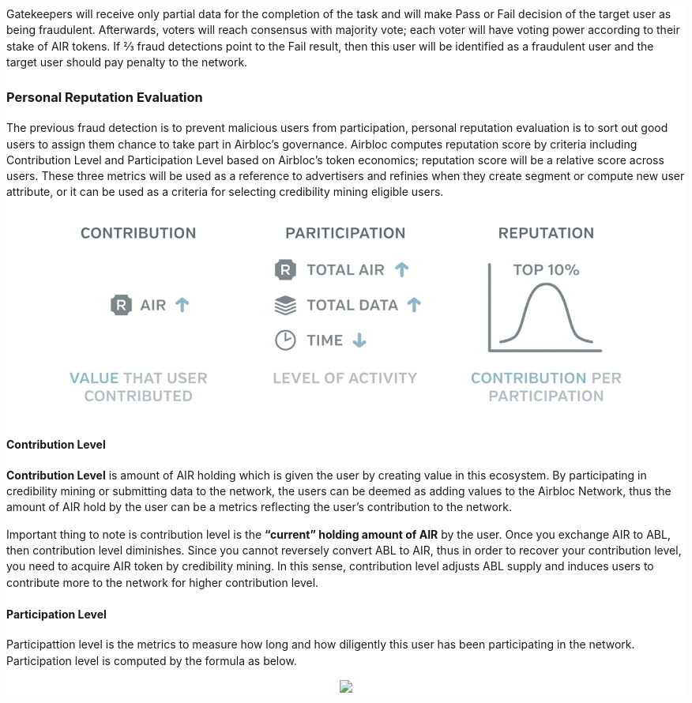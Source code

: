 Gatekeepers will receive only partial data for the completion of the task and will make Pass or Fail decision of the target user as being fraudulent. Afterwards, voters will reach consensus with majority vote; each voter will have voting power according to their stake of AIR tokens. If ⅔ fraud detections point to the Fail result, then this user will be identified as a fraudulent user and the target user should pay penalty to the network.


### Personal Reputation Evaluation

The previous fraud detection is to prevent malicious users from participation, personal reputation evaluation is to sort out good users to assign them chance to take part in Airbloc’s governance. Airbloc computes reputation score by criteria including Contribution Level and Participation Level based on Airbloc’s token economics; reputation score will be a relative score across users. These three metrics will be used as a reference to advertisers and refinies when they create segment or compute new user attribute, or it can be used as a criteria for selecting credibility mining eligible users. 

<p align="center"><img src="./assets/personal-evaluation.png" width="700px" style="margin-top:20px;margin-bottom:20px;"></p>

#### Contribution Level

**Contribution Level** is amount of AIR holding which is given the user by creating value in this ecosystem. By participating in credibility mining or submitting data to the network, the users can be deemed as adding values to the Airbloc Network, thus the amount of AIR hold by the user can be a metrics reflecting the user’s contribution to the network. 

Important thing to note is contribution level is the **“current” holding amount of AIR** by the user. Once you exchange AIR to ABL, then contribution level diminishes. Since you cannot reversely convert ABL to AIR, thus in order to recover your contribution level, you need to acquire AIR token by credibility mining. In this sense, contribution level adjusts ABL supply and induces users to contribute more to the network for higher contribution level. 

#### Participation Level

Participattion level is the metrics to measure how long and how diligently this user has been participating in the network. Participation level is computed by the formula as below.


<p align="center">
<img src="https://latex.codecogs.com/svg.latex?P_U%20%3D%20%5Clog(%5Csum%7Bb_%7BR%7D%7D)%20%5Clog(n_%7BD%7D)%20%5C%2C%20(1%20-%20d)%5Et" width="300px">
</p>
